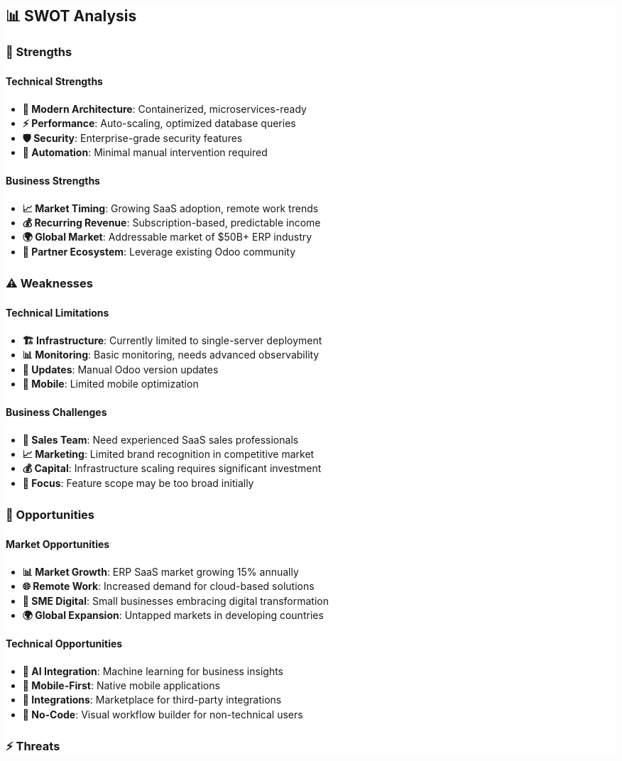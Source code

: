 ## 📊 SWOT Analysis

### 💪 Strengths

#### Technical Strengths

- **🚀 Modern Architecture**: Containerized, microservices-ready
- **⚡ Performance**: Auto-scaling, optimized database queries
- **🛡️ Security**: Enterprise-grade security features
- **🔧 Automation**: Minimal manual intervention required

#### Business Strengths

- **📈 Market Timing**: Growing SaaS adoption, remote work trends
- **💰 Recurring Revenue**: Subscription-based, predictable income
- **🌍 Global Market**: Addressable market of $50B+ ERP industry
- **🤝 Partner Ecosystem**: Leverage existing Odoo community

### ⚠️ Weaknesses

#### Technical Limitations

- **🏗️ Infrastructure**: Currently limited to single-server deployment
- **📊 Monitoring**: Basic monitoring, needs advanced observability
- **🔄 Updates**: Manual Odoo version updates
- **📱 Mobile**: Limited mobile optimization

#### Business Challenges

- **💼 Sales Team**: Need experienced SaaS sales professionals
- **📈 Marketing**: Limited brand recognition in competitive market
- **💰 Capital**: Infrastructure scaling requires significant investment
- **🎯 Focus**: Feature scope may be too broad initially

### 🚀 Opportunities

#### Market Opportunities

- **📊 Market Growth**: ERP SaaS market growing 15% annually
- **🌐 Remote Work**: Increased demand for cloud-based solutions
- **🏢 SME Digital**: Small businesses embracing digital transformation
- **🌍 Global Expansion**: Untapped markets in developing countries

#### Technical Opportunities

- **🤖 AI Integration**: Machine learning for business insights
- **📱 Mobile-First**: Native mobile applications
- **🔗 Integrations**: Marketplace for third-party integrations
- **🎨 No-Code**: Visual workflow builder for non-technical users

### ⚡ Threats
